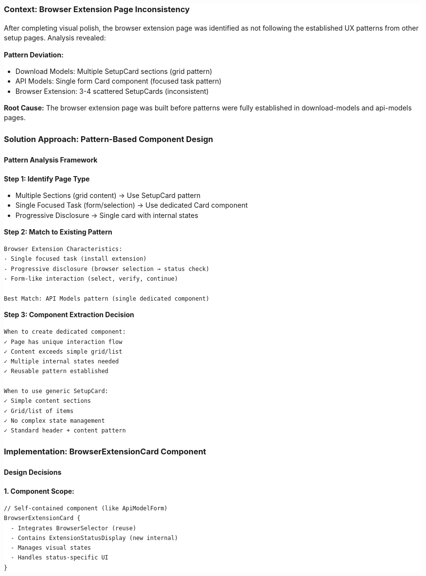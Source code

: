 ### Context: Browser Extension Page Inconsistency

After completing visual polish, the browser extension page was identified as not following the established UX patterns from other setup pages. Analysis revealed:

**Pattern Deviation:**
- Download Models: Multiple SetupCard sections (grid pattern)
- API Models: Single form Card component (focused task pattern)
- Browser Extension: 3-4 scattered SetupCards (inconsistent)

**Root Cause:** The browser extension page was built before patterns were fully established in download-models and api-models pages.

### Solution Approach: Pattern-Based Component Design

#### Pattern Analysis Framework

**Step 1: Identify Page Type**
- Multiple Sections (grid content) → Use SetupCard pattern
- Single Focused Task (form/selection) → Use dedicated Card component
- Progressive Disclosure → Single card with internal states

**Step 2: Match to Existing Pattern**
```
Browser Extension Characteristics:
- Single focused task (install extension)
- Progressive disclosure (browser selection → status check)
- Form-like interaction (select, verify, continue)

Best Match: API Models pattern (single dedicated component)
```

**Step 3: Component Extraction Decision**
```
When to create dedicated component:
✓ Page has unique interaction flow
✓ Content exceeds simple grid/list
✓ Multiple internal states needed
✓ Reusable pattern established

When to use generic SetupCard:
✓ Simple content sections
✓ Grid/list of items
✓ No complex state management
✓ Standard header + content pattern
```

### Implementation: BrowserExtensionCard Component

#### Design Decisions

**1. Component Scope:**
```tsx
// Self-contained component (like ApiModelForm)
BrowserExtensionCard {
  - Integrates BrowserSelector (reuse)
  - Contains ExtensionStatusDisplay (new internal)
  - Manages visual states
  - Handles status-specific UI
}
```
